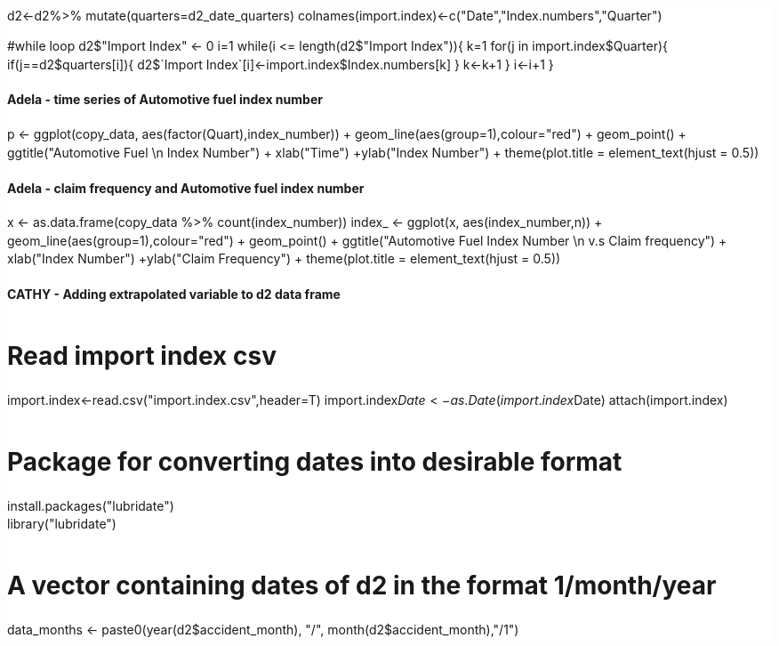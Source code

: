 d2<-d2%>%
  mutate(quarters=d2_date_quarters)
colnames(import.index)<-c("Date","Index.numbers","Quarter")

#while loop
d2$"Import Index" <- 0
i=1
while(i <= length(d2$"Import Index")){
  k=1
  for(j in import.index$Quarter){
    if(j==d2$quarters[i]){
      d2$`Import Index`[i]<-import.index$Index.numbers[k]
    }
    k<-k+1
  }
  i<-i+1
}

#### Adela - time series of Automotive fuel index number ####

p <- ggplot(copy_data, aes(factor(Quart),index_number)) +
  geom_line(aes(group=1),colour="red") + geom_point() + ggtitle("Automotive Fuel \n Index Number") +
  xlab("Time") +ylab("Index Number") +
  theme(plot.title = element_text(hjust = 0.5))
  
#### Adela - claim frequency and Automotive fuel index number ####

x <- as.data.frame(copy_data %>% count(index_number))
index_ <- ggplot(x, aes(index_number,n)) +
  geom_line(aes(group=1),colour="red") + geom_point() + ggtitle("Automotive Fuel Index Number \n v.s Claim frequency") +
  xlab("Index Number") +ylab("Claim Frequency") +
  theme(plot.title = element_text(hjust = 0.5))

#### CATHY - Adding extrapolated variable to d2 data frame ####
# Read import index csv 
import.index<-read.csv("import.index.csv",header=T)
import.index$Date<-as.Date(import.index$Date)
attach(import.index)

# Package for converting dates into desirable format
install.packages("lubridate")                        
library("lubridate")

# A vector containing dates of d2 in the format 1/month/year 
data_months <- paste0(year(d2$accident_month), "/",        
                         month(d2$accident_month),"/1")
